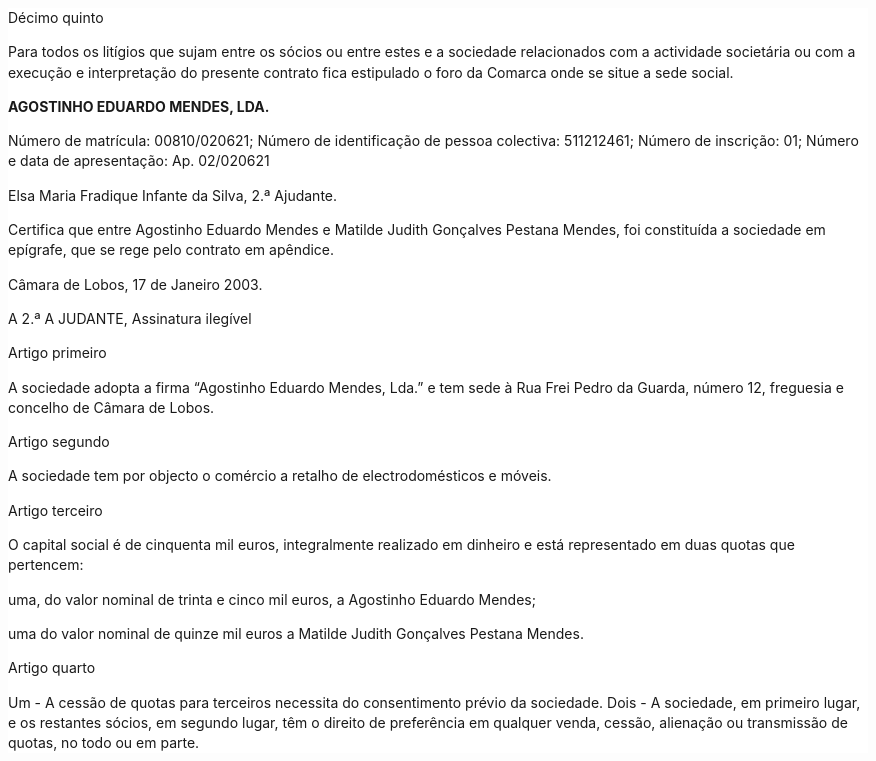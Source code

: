 Décimo quinto


Para todos os litígios que sujam entre os sócios ou entre
estes e a sociedade relacionados com a actividade societária
ou com a execução e interpretação do presente contrato fica
estipulado o foro da Comarca onde se situe a sede social.


**AGOSTINHO EDUARDO MENDES, LDA.**


Número de matrícula: 00810/020621;
Número de identificação de pessoa colectiva: 511212461;
Número de inscrição: 01;
Número e data de apresentação: Ap. 02/020621


Elsa Maria Fradique Infante da Silva, 2.ª Ajudante.


Certifica que entre Agostinho Eduardo Mendes e Matilde
Judith Gonçalves Pestana Mendes, foi constituída a sociedade
em epígrafe, que se rege pelo contrato em apêndice.


Câmara de Lobos, 17 de Janeiro 2003.


A 2.ª A JUDANTE, Assinatura ilegível


Artigo primeiro


A sociedade adopta a firma “Agostinho Eduardo Mendes,
Lda.” e tem sede à Rua Frei Pedro da Guarda, número 12,
freguesia e concelho de Câmara de Lobos.


Artigo segundo


A sociedade tem por objecto o comércio a retalho de
electrodomésticos e móveis.


Artigo terceiro


O capital social é de cinquenta mil euros, integralmente
realizado em dinheiro e está representado em duas quotas
que pertencem:

  uma, do valor nominal de trinta e cinco mil euros, a
Agostinho Eduardo Mendes;

  uma do valor nominal de quinze mil euros a Matilde
Judith Gonçalves Pestana Mendes.



Artigo quarto


Um - A cessão de quotas para terceiros necessita do
consentimento prévio da sociedade.
Dois - A sociedade, em primeiro lugar, e os restantes
sócios, em segundo lugar, têm o direito de preferência em
qualquer venda, cessão, alienação ou transmissão de quotas,
no todo ou em parte.
